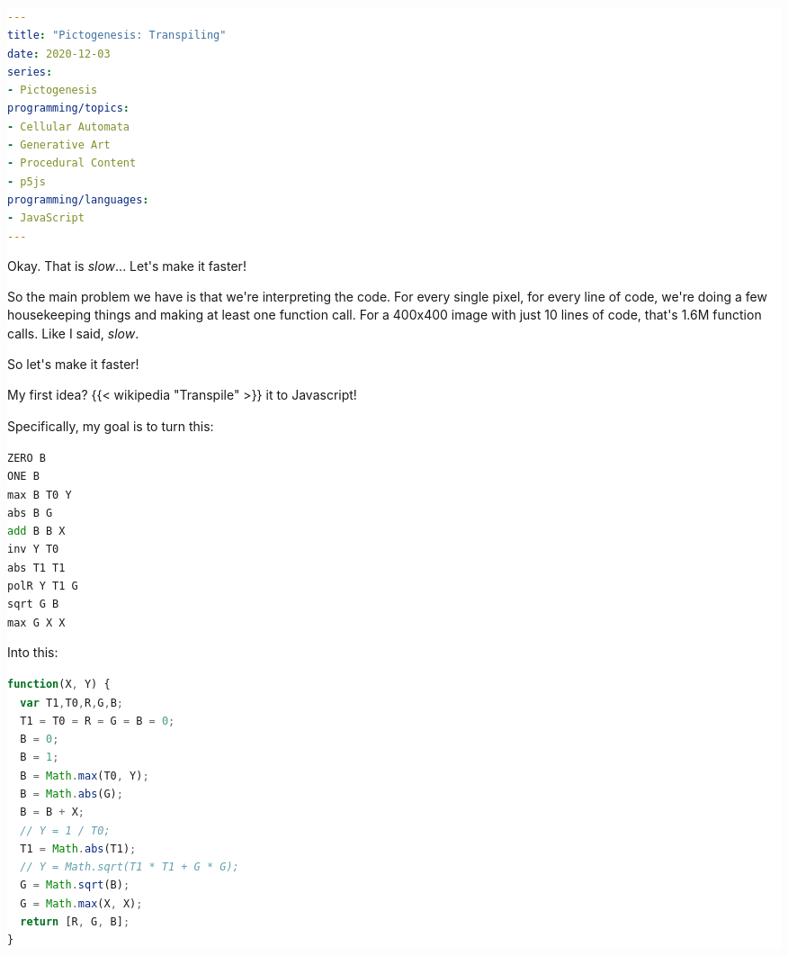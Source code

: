 ```yaml
---
title: "Pictogenesis: Transpiling"
date: 2020-12-03
series:
- Pictogenesis
programming/topics:
- Cellular Automata
- Generative Art
- Procedural Content
- p5js
programming/languages:
- JavaScript
---
```

Okay. That is *slow*... Let's make it faster!

So the main problem we have is that we're interpreting the code. For every single pixel, for every line of code, we're doing a few housekeeping things and making at least one function call. For a 400x400 image with just 10 lines of code, that's 1.6M function calls. Like I said, *slow*.

So let's make it faster!

My first idea? {{< wikipedia "Transpile" >}} it to Javascript!



Specifically, my goal is to turn this:

```asm
ZERO B
ONE B
max B T0 Y
abs B G
add B B X
inv Y T0
abs T1 T1
polR Y T1 G
sqrt G B
max G X X
```

Into this:

```javascript
function(X, Y) {
  var T1,T0,R,G,B;
  T1 = T0 = R = G = B = 0;
  B = 0;
  B = 1;
  B = Math.max(T0, Y);
  B = Math.abs(G);
  B = B + X;
  // Y = 1 / T0;
  T1 = Math.abs(T1);
  // Y = Math.sqrt(T1 * T1 + G * G);
  G = Math.sqrt(B);
  G = Math.max(X, X);
  return [R, G, B];
}
```
